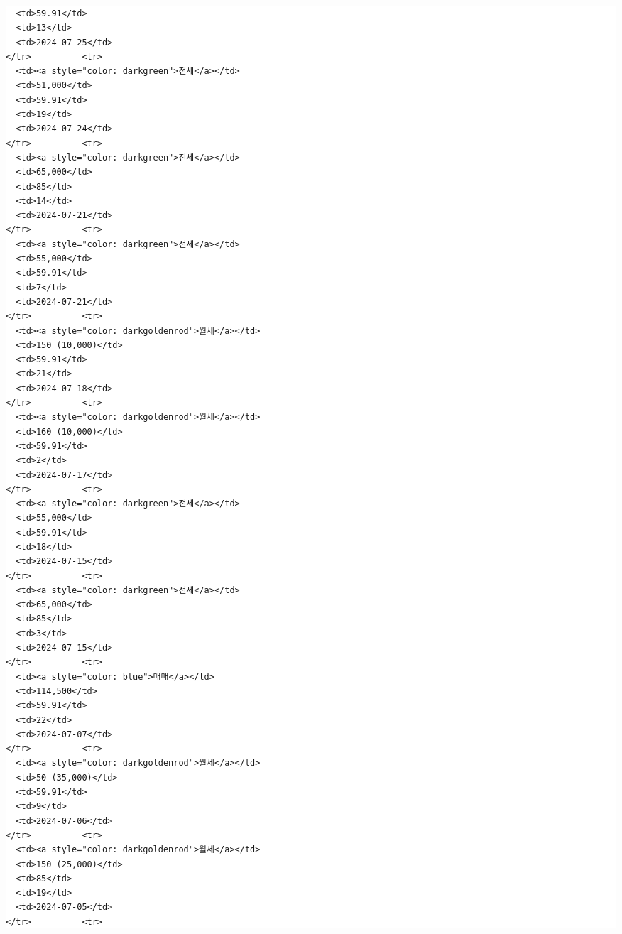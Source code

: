       <td>59.91</td>
      <td>13</td>
      <td>2024-07-25</td>
    </tr>          <tr>
      <td><a style="color: darkgreen">전세</a></td>
      <td>51,000</td>
      <td>59.91</td>
      <td>19</td>
      <td>2024-07-24</td>
    </tr>          <tr>
      <td><a style="color: darkgreen">전세</a></td>
      <td>65,000</td>
      <td>85</td>
      <td>14</td>
      <td>2024-07-21</td>
    </tr>          <tr>
      <td><a style="color: darkgreen">전세</a></td>
      <td>55,000</td>
      <td>59.91</td>
      <td>7</td>
      <td>2024-07-21</td>
    </tr>          <tr>
      <td><a style="color: darkgoldenrod">월세</a></td>
      <td>150 (10,000)</td>
      <td>59.91</td>
      <td>21</td>
      <td>2024-07-18</td>
    </tr>          <tr>
      <td><a style="color: darkgoldenrod">월세</a></td>
      <td>160 (10,000)</td>
      <td>59.91</td>
      <td>2</td>
      <td>2024-07-17</td>
    </tr>          <tr>
      <td><a style="color: darkgreen">전세</a></td>
      <td>55,000</td>
      <td>59.91</td>
      <td>18</td>
      <td>2024-07-15</td>
    </tr>          <tr>
      <td><a style="color: darkgreen">전세</a></td>
      <td>65,000</td>
      <td>85</td>
      <td>3</td>
      <td>2024-07-15</td>
    </tr>          <tr>
      <td><a style="color: blue">매매</a></td>
      <td>114,500</td>
      <td>59.91</td>
      <td>22</td>
      <td>2024-07-07</td>
    </tr>          <tr>
      <td><a style="color: darkgoldenrod">월세</a></td>
      <td>50 (35,000)</td>
      <td>59.91</td>
      <td>9</td>
      <td>2024-07-06</td>
    </tr>          <tr>
      <td><a style="color: darkgoldenrod">월세</a></td>
      <td>150 (25,000)</td>
      <td>85</td>
      <td>19</td>
      <td>2024-07-05</td>
    </tr>          <tr>